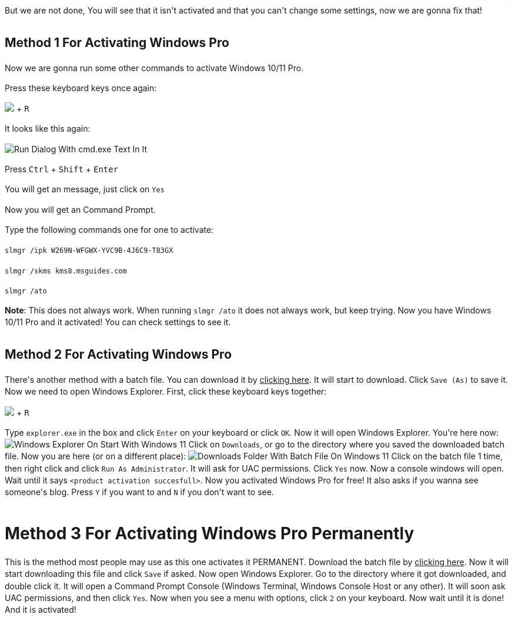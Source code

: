 But we are not done, You will see that it isn't activated and that you can't change some settings, now we are gonna fix that!
## Method 1 For Activating Windows Pro
Now we are gonna run some other commands to activate Windows 10/11 Pro.

Press these keyboard keys once again:

<kbd><img src="https://svgshare.com/i/dg_.svg" width="11"></kbd> + <kbd>R</kbd>

It looks like this again:

![Run Dialog With cmd.exe Text In It](https://user-images.githubusercontent.com/66115754/134801377-b9769c34-8a9d-4d4f-ba8e-6c073f1ce4a2.png)

Press <kbd>Ctrl</kbd> + <kbd>Shift</kbd> + <kbd>Enter</kbd>

You will get an message, just click on ``Yes``

Now you will get an Command Prompt.

Type the following commands one for one to activate:

``slmgr /ipk W269N-WFGWX-YVC9B-4J6C9-T83GX``

``slmgr /skms kms8.msguides.com``

``slmgr /ato``
 
**Note**: This does not always work. When running ``slmgr /ato`` it does not always work, but keep trying.
Now you have Windows 10/11 Pro and it activated! You can check settings to see it.
## Method 2 For Activating Windows Pro
There's another method with a batch file. You can download it by [clicking here](https://freakinsoftmania.unaux.com/projects/githubgist/Activate_Windows_10_And_11_Pro_Free.bat).
It will start to download. Click ``Save (As)`` to save it. Now we need to open Windows Explorer. First, click these keyboard keys together:

<kbd><img src="https://svgshare.com/i/dg_.svg" width="11"></kbd> + <kbd>R</kbd>

Type ``explorer.exe`` in the box and click ``Enter`` on your keyboard or click ``OK``.
Now it will open Windows Explorer. You're here now:
![Windows Explorer On Start With Windows 11](https://user-images.githubusercontent.com/66115754/163762296-3bfe5cb5-0c2d-4464-9398-7eaa48c95c53.png)
Click on ``Downloads``, or go to the directory where you saved the downloaded batch file. Now you are here (or on a different place):
![Downloads Folder With Batch File On Windows 11](https://user-images.githubusercontent.com/66115754/163762758-67484b44-e0fe-402d-aad1-37b2a07373ee.png)
Click on the batch file 1 time, then right click and click ``Run As Administrator``. It will ask for UAC permissions. Click ``Yes`` now. Now a console windows will open. Wait until it says ``<product activation succesfull>``. Now you activated Windows Pro for free! It also asks if you wanna see someone's blog. Press ``Y`` if you want to and ``N`` if you don't want to see.
# Method 3 For Activating Windows Pro Permanently
This is the method most people may use as this one activates it PERMANENT.
Download the batch file by [clicking here](https://freakinsoftmania.unaux.com/projects/githubgist/Windows_10_And_11_Permanent_Activator_Tool.bat).
Now it will start downloading this file and click ``Save`` if asked. Now open Windows Explorer. Go to the directory where it got downloaded, and double click it. It will open a Command Prompt Console (Windows Terminal, Windows Console Host or any other). It will soon ask UAC  permissions, and then click ``Yes``. Now when you see a menu with options, click ``2`` on your keyboard. Now wait until it is done! And it is activated!
